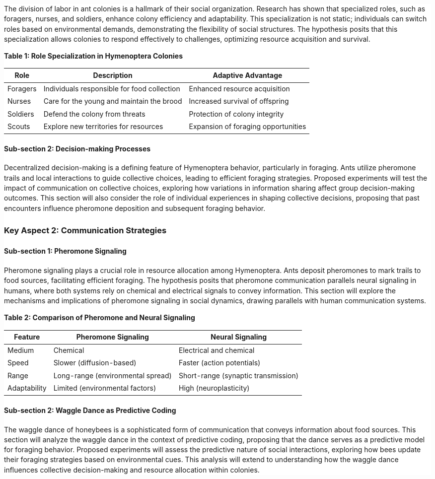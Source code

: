 The division of labor in ant colonies is a hallmark of their social organization. Research has shown that specialized roles, such as foragers, nurses, and soldiers, enhance colony efficiency and adaptability. This specialization is not static; individuals can switch roles based on environmental demands, demonstrating the flexibility of social structures. The hypothesis posits that this specialization allows colonies to respond effectively to challenges, optimizing resource acquisition and survival. 

**Table 1: Role Specialization in Hymenoptera Colonies**

| Role        | Description                                   | Adaptive Advantage                   |
|-------------|-----------------------------------------------|--------------------------------------|
| Foragers    | Individuals responsible for food collection   | Enhanced resource acquisition        |
| Nurses      | Care for the young and maintain the brood     | Increased survival of offspring      |
| Soldiers    | Defend the colony from threats                 | Protection of colony integrity       |
| Scouts      | Explore new territories for resources          | Expansion of foraging opportunities  |

#### Sub-section 2: Decision-making Processes

Decentralized decision-making is a defining feature of Hymenoptera behavior, particularly in foraging. Ants utilize pheromone trails and local interactions to guide collective choices, leading to efficient foraging strategies. Proposed experiments will test the impact of communication on collective choices, exploring how variations in information sharing affect group decision-making outcomes. This section will also consider the role of individual experiences in shaping collective decisions, proposing that past encounters influence pheromone deposition and subsequent foraging behavior.

### Key Aspect 2: Communication Strategies

#### Sub-section 1: Pheromone Signaling

Pheromone signaling plays a crucial role in resource allocation among Hymenoptera. Ants deposit pheromones to mark trails to food sources, facilitating efficient foraging. The hypothesis posits that pheromone communication parallels neural signaling in humans, where both systems rely on chemical and electrical signals to convey information. This section will explore the mechanisms and implications of pheromone signaling in social dynamics, drawing parallels with human communication systems. 

**Table 2: Comparison of Pheromone and Neural Signaling**

| Feature               | Pheromone Signaling                     | Neural Signaling                       |
|----------------------|----------------------------------------|---------------------------------------|
| Medium               | Chemical                                | Electrical and chemical                |
| Speed                | Slower (diffusion-based)               | Faster (action potentials)             |
| Range                | Long-range (environmental spread)      | Short-range (synaptic transmission)    |
| Adaptability         | Limited (environmental factors)        | High (neuroplasticity)                 |

#### Sub-section 2: Waggle Dance as Predictive Coding

The waggle dance of honeybees is a sophisticated form of communication that conveys information about food sources. This section will analyze the waggle dance in the context of predictive coding, proposing that the dance serves as a predictive model for foraging behavior. Proposed experiments will assess the predictive nature of social interactions, exploring how bees update their foraging strategies based on environmental cues. This analysis will extend to understanding how the waggle dance influences collective decision-making and resource allocation within colonies.

